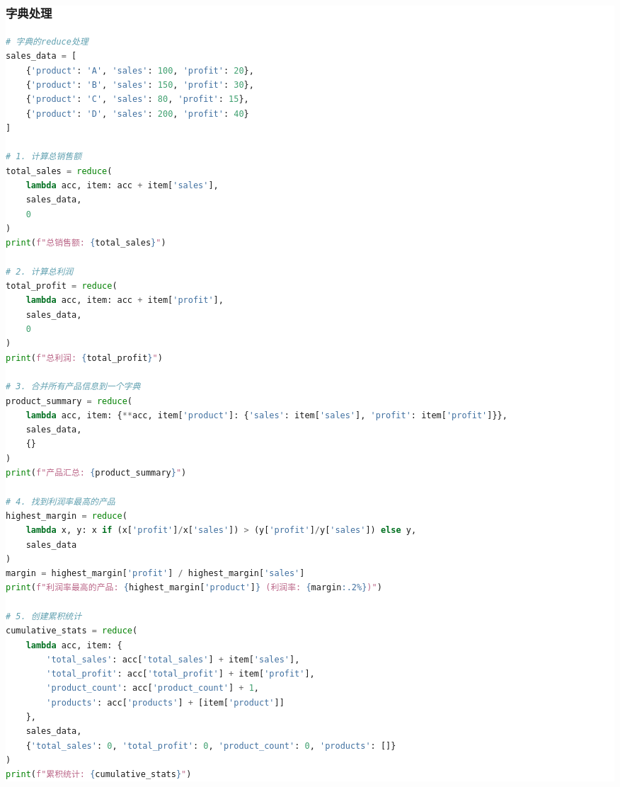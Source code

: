 ### 字典处理

```python
# 字典的reduce处理
sales_data = [
    {'product': 'A', 'sales': 100, 'profit': 20},
    {'product': 'B', 'sales': 150, 'profit': 30},
    {'product': 'C', 'sales': 80, 'profit': 15},
    {'product': 'D', 'sales': 200, 'profit': 40}
]

# 1. 计算总销售额
total_sales = reduce(
    lambda acc, item: acc + item['sales'], 
    sales_data, 
    0
)
print(f"总销售额: {total_sales}")

# 2. 计算总利润
total_profit = reduce(
    lambda acc, item: acc + item['profit'], 
    sales_data, 
    0
)
print(f"总利润: {total_profit}")

# 3. 合并所有产品信息到一个字典
product_summary = reduce(
    lambda acc, item: {**acc, item['product']: {'sales': item['sales'], 'profit': item['profit']}},
    sales_data,
    {}
)
print(f"产品汇总: {product_summary}")

# 4. 找到利润率最高的产品
highest_margin = reduce(
    lambda x, y: x if (x['profit']/x['sales']) > (y['profit']/y['sales']) else y,
    sales_data
)
margin = highest_margin['profit'] / highest_margin['sales']
print(f"利润率最高的产品: {highest_margin['product']} (利润率: {margin:.2%})")

# 5. 创建累积统计
cumulative_stats = reduce(
    lambda acc, item: {
        'total_sales': acc['total_sales'] + item['sales'],
        'total_profit': acc['total_profit'] + item['profit'],
        'product_count': acc['product_count'] + 1,
        'products': acc['products'] + [item['product']]
    },
    sales_data,
    {'total_sales': 0, 'total_profit': 0, 'product_count': 0, 'products': []}
)
print(f"累积统计: {cumulative_stats}")
```
